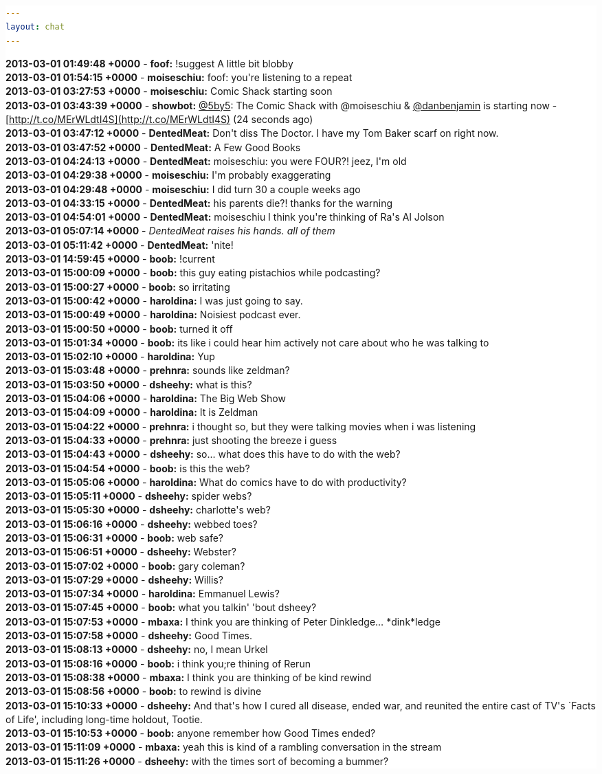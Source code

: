 ```yaml
---
layout: chat
---
```

**2013-03-01 01:49:48 +0000** - **foof:** !suggest A little bit blobby  
**2013-03-01 01:54:15 +0000** - **moiseschiu:** foof: you&apos;re listening to a repeat  
**2013-03-01 03:27:53 +0000** - **moiseschiu:** Comic Shack starting soon  
**2013-03-01 03:43:39 +0000** - **showbot:** [@5by5](http://twitter.com/5by5): The Comic Shack with @moiseschiu &amp; [@danbenjamin](http://twitter.com/danbenjamin) is starting now - [http://t.co/MErWLdtI4S](http://t.co/MErWLdtI4S) (24 seconds ago)  
**2013-03-01 03:47:12 +0000** - **DentedMeat:** Don&apos;t diss The Doctor. I have my Tom Baker scarf on right now.  
**2013-03-01 03:47:52 +0000** - **DentedMeat:** A Few Good Books  
**2013-03-01 04:24:13 +0000** - **DentedMeat:** moiseschiu: you were FOUR?! jeez, I&apos;m old  
**2013-03-01 04:29:38 +0000** - **moiseschiu:** I&apos;m probably exaggerating  
**2013-03-01 04:29:48 +0000** - **moiseschiu:** I did turn 30 a couple weeks ago  
**2013-03-01 04:33:15 +0000** - **DentedMeat:** his parents die?! thanks for the warning  
**2013-03-01 04:54:01 +0000** - **DentedMeat:** moiseschiu I think you&apos;re thinking of Ra&apos;s Al Jolson  
**2013-03-01 05:07:14 +0000** - *DentedMeat raises his hands.  all of them*  
**2013-03-01 05:11:42 +0000** - **DentedMeat:** &apos;nite!  
**2013-03-01 14:59:45 +0000** - **boob:** !current  
**2013-03-01 15:00:09 +0000** - **boob:** this guy eating pistachios while podcasting?  
**2013-03-01 15:00:27 +0000** - **boob:** so irritating  
**2013-03-01 15:00:42 +0000** - **haroldina:** I was just going to say.  
**2013-03-01 15:00:49 +0000** - **haroldina:** Noisiest podcast ever.  
**2013-03-01 15:00:50 +0000** - **boob:** turned it off  
**2013-03-01 15:01:34 +0000** - **boob:** its like i could hear him actively not care about who he was talking to  
**2013-03-01 15:02:10 +0000** - **haroldina:** Yup  
**2013-03-01 15:03:48 +0000** - **prehnra:** sounds like zeldman?  
**2013-03-01 15:03:50 +0000** - **dsheehy:** what is this?  
**2013-03-01 15:04:06 +0000** - **haroldina:** The Big Web Show  
**2013-03-01 15:04:09 +0000** - **haroldina:** It is Zeldman  
**2013-03-01 15:04:22 +0000** - **prehnra:** i thought so, but they were talking movies when i was listening  
**2013-03-01 15:04:33 +0000** - **prehnra:** just shooting the breeze i guess  
**2013-03-01 15:04:43 +0000** - **dsheehy:** so... what does this have to do with the web?  
**2013-03-01 15:04:54 +0000** - **boob:** is this the web?  
**2013-03-01 15:05:06 +0000** - **haroldina:** What do comics have to do with productivity?  
**2013-03-01 15:05:11 +0000** - **dsheehy:** spider webs?  
**2013-03-01 15:05:30 +0000** - **dsheehy:** charlotte&apos;s web?  
**2013-03-01 15:06:16 +0000** - **dsheehy:** webbed toes?  
**2013-03-01 15:06:31 +0000** - **boob:** web safe?  
**2013-03-01 15:06:51 +0000** - **dsheehy:** Webster?  
**2013-03-01 15:07:02 +0000** - **boob:** gary coleman?  
**2013-03-01 15:07:29 +0000** - **dsheehy:** Willis?  
**2013-03-01 15:07:34 +0000** - **haroldina:** Emmanuel Lewis?  
**2013-03-01 15:07:45 +0000** - **boob:** what you talkin&apos; &apos;bout dsheey?  
**2013-03-01 15:07:53 +0000** - **mbaxa:** I think you are thinking of Peter Dinkledge&hellip; &ast;dink&ast;ledge  
**2013-03-01 15:07:58 +0000** - **dsheehy:** Good Times.  
**2013-03-01 15:08:13 +0000** - **dsheehy:** no, I mean Urkel  
**2013-03-01 15:08:16 +0000** - **boob:** i think you;re thining of Rerun  
**2013-03-01 15:08:38 +0000** - **mbaxa:** I think you are thinking of be kind rewind  
**2013-03-01 15:08:56 +0000** - **boob:** to rewind is divine  
**2013-03-01 15:10:33 +0000** - **dsheehy:** And that&apos;s how I cured all disease, ended war, and reunited the entire cast of TV&apos;s `Facts of Life&apos;, including long-time holdout, Tootie.  
**2013-03-01 15:10:53 +0000** - **boob:** anyone remember how Good Times ended?  
**2013-03-01 15:11:09 +0000** - **mbaxa:** yeah this is kind of a rambling conversation in the stream  
**2013-03-01 15:11:26 +0000** - **dsheehy:** with the times sort of becoming a bummer?  